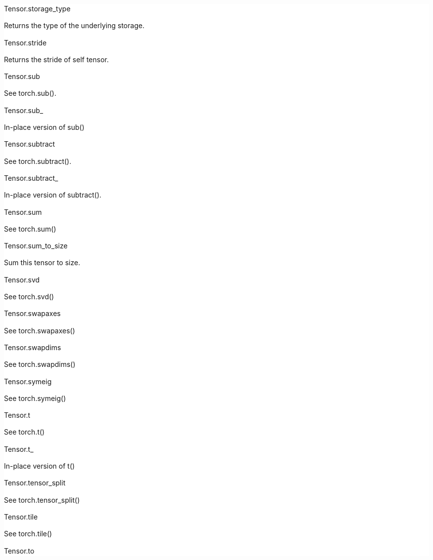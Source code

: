 Tensor.storage_type

Returns the type of the underlying storage.

Tensor.stride

Returns the stride of self tensor.

Tensor.sub

See torch.sub().

Tensor.sub_

In-place version of sub()

Tensor.subtract

See torch.subtract().

Tensor.subtract_

In-place version of subtract().

Tensor.sum

See torch.sum()

Tensor.sum_to_size

Sum this tensor to size.

Tensor.svd

See torch.svd()

Tensor.swapaxes

See torch.swapaxes()

Tensor.swapdims

See torch.swapdims()

Tensor.symeig

See torch.symeig()

Tensor.t

See torch.t()

Tensor.t_

In-place version of t()

Tensor.tensor_split

See torch.tensor_split()

Tensor.tile

See torch.tile()

Tensor.to
